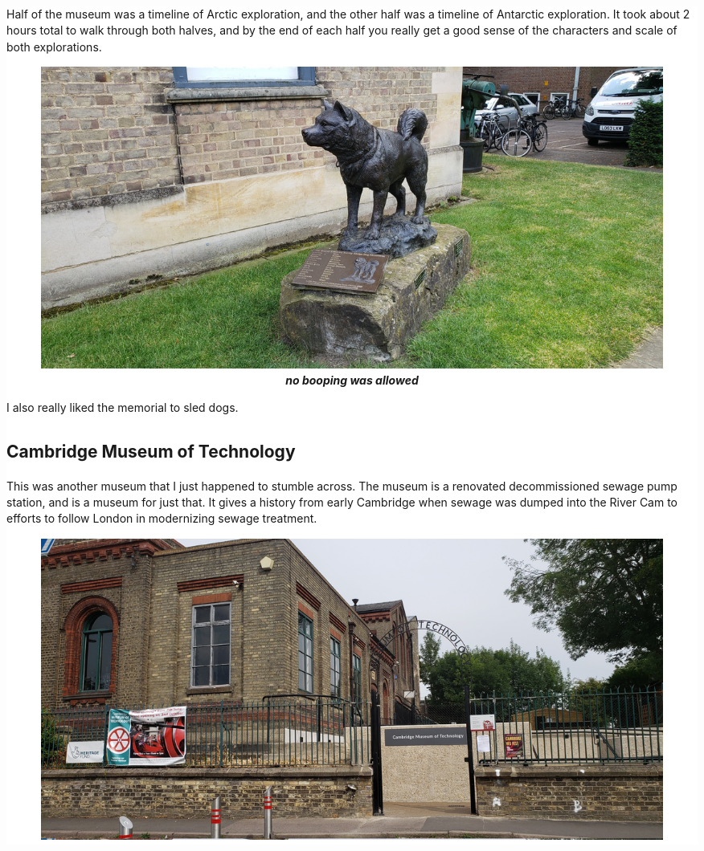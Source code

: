 Half of the museum was a timeline of Arctic exploration, and the other half was a timeline of Antarctic exploration. 
It took about 2 hours total to walk through both halves, and by the end of each half you really get a good sense of the characters and scale of both explorations.

<center><img src="cambridge2-3.jpg" width="90%"></center>
<center><b><i>no booping was allowed</b></i></center>

I also really liked the memorial to sled dogs.

## Cambridge Museum of Technology
This was another museum that I just happened to stumble across.
The museum is a renovated decommissioned sewage pump station, and is a museum for just that.
It gives a history from early Cambridge when sewage was dumped into the River Cam to efforts to follow London in modernizing sewage treatment.

<center><img src="cambridge2-4.jpg" width="90%"></center>
